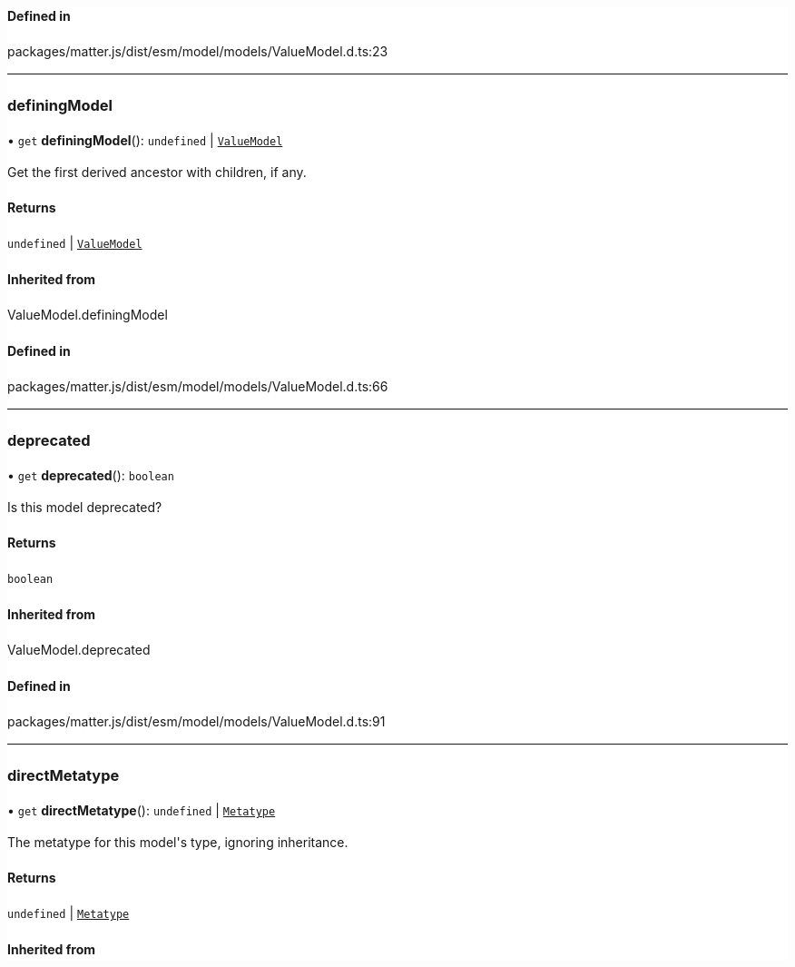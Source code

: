 #### Defined in

packages/matter.js/dist/esm/model/models/ValueModel.d.ts:23

___

### definingModel

• `get` **definingModel**(): `undefined` \| [`ValueModel`](exports_model.ValueModel.md)

Get the first derived ancestor with children, if any.

#### Returns

`undefined` \| [`ValueModel`](exports_model.ValueModel.md)

#### Inherited from

ValueModel.definingModel

#### Defined in

packages/matter.js/dist/esm/model/models/ValueModel.d.ts:66

___

### deprecated

• `get` **deprecated**(): `boolean`

Is this model deprecated?

#### Returns

`boolean`

#### Inherited from

ValueModel.deprecated

#### Defined in

packages/matter.js/dist/esm/model/models/ValueModel.d.ts:91

___

### directMetatype

• `get` **directMetatype**(): `undefined` \| [`Metatype`](../enums/exports_model.Metatype-1.md)

The metatype for this model's type, ignoring inheritance.

#### Returns

`undefined` \| [`Metatype`](../enums/exports_model.Metatype-1.md)

#### Inherited from
